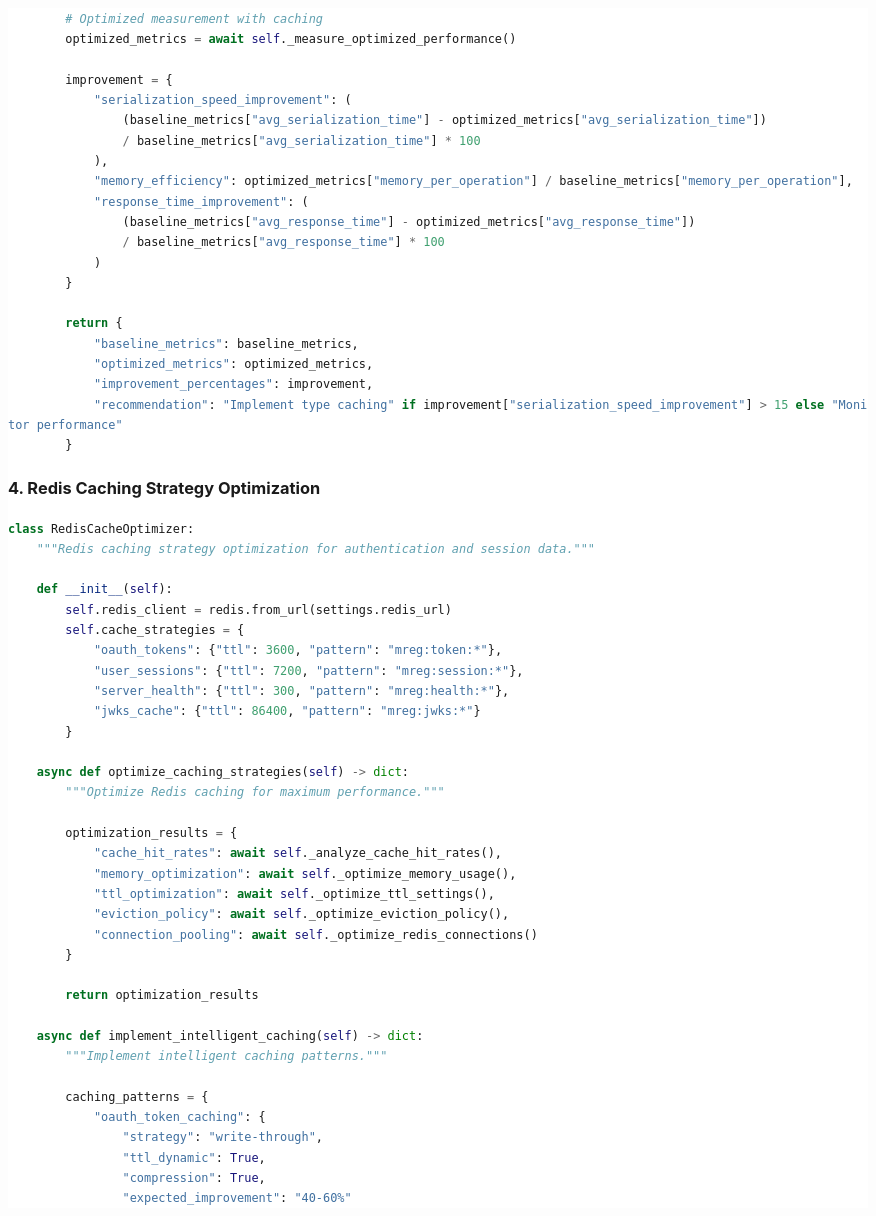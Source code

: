 ```python
        # Optimized measurement with caching
        optimized_metrics = await self._measure_optimized_performance()
        
        improvement = {
            "serialization_speed_improvement": (
                (baseline_metrics["avg_serialization_time"] - optimized_metrics["avg_serialization_time"]) 
                / baseline_metrics["avg_serialization_time"] * 100
            ),
            "memory_efficiency": optimized_metrics["memory_per_operation"] / baseline_metrics["memory_per_operation"],
            "response_time_improvement": (
                (baseline_metrics["avg_response_time"] - optimized_metrics["avg_response_time"])
                / baseline_metrics["avg_response_time"] * 100
            )
        }
        
        return {
            "baseline_metrics": baseline_metrics,
            "optimized_metrics": optimized_metrics,
            "improvement_percentages": improvement,
            "recommendation": "Implement type caching" if improvement["serialization_speed_improvement"] > 15 else "Monitor performance"
        }
```

### 4. Redis Caching Strategy Optimization

```python
class RedisCacheOptimizer:
    """Redis caching strategy optimization for authentication and session data."""
    
    def __init__(self):
        self.redis_client = redis.from_url(settings.redis_url)
        self.cache_strategies = {
            "oauth_tokens": {"ttl": 3600, "pattern": "mreg:token:*"},
            "user_sessions": {"ttl": 7200, "pattern": "mreg:session:*"},
            "server_health": {"ttl": 300, "pattern": "mreg:health:*"},
            "jwks_cache": {"ttl": 86400, "pattern": "mreg:jwks:*"}
        }
    
    async def optimize_caching_strategies(self) -> dict:
        """Optimize Redis caching for maximum performance."""
        
        optimization_results = {
            "cache_hit_rates": await self._analyze_cache_hit_rates(),
            "memory_optimization": await self._optimize_memory_usage(),
            "ttl_optimization": await self._optimize_ttl_settings(),
            "eviction_policy": await self._optimize_eviction_policy(),
            "connection_pooling": await self._optimize_redis_connections()
        }
        
        return optimization_results
    
    async def implement_intelligent_caching(self) -> dict:
        """Implement intelligent caching patterns."""
        
        caching_patterns = {
            "oauth_token_caching": {
                "strategy": "write-through",
                "ttl_dynamic": True,
                "compression": True,
                "expected_improvement": "40-60%"
```